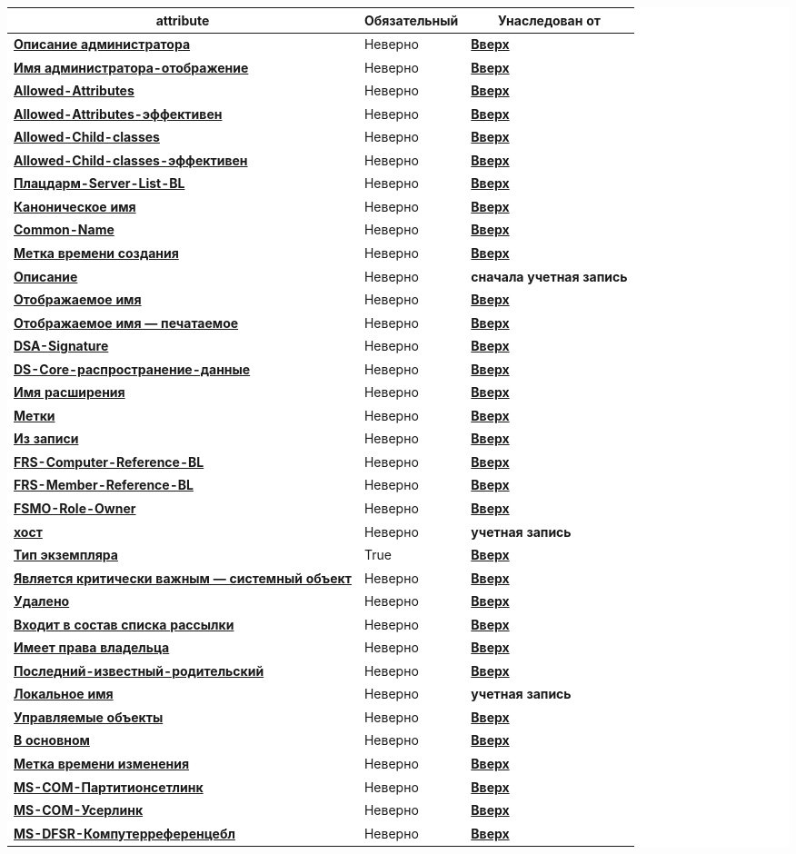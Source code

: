 

| attribute                                                                   | Обязательный | Унаследован от                                |
|-----------------------------------------------------------------------------|-----------|---------------------------------------------|
| [**Описание администратора**](a-admindescription.md)                             | Неверно     | [**Вверх**](c-top.md)<br/>             |
| [**Имя администратора-отображение**](a-admindisplayname.md)                            | Неверно     | [**Вверх**](c-top.md)<br/>             |
| [**Allowed-Attributes**](a-allowedattributes.md)                           | Неверно     | [**Вверх**](c-top.md)<br/>             |
| [**Allowed-Attributes-эффективен**](a-allowedattributeseffective.md)        | Неверно     | [**Вверх**](c-top.md)<br/>             |
| [**Allowed-Child-classes**](a-allowedchildclasses.md)                      | Неверно     | [**Вверх**](c-top.md)<br/>             |
| [**Allowed-Child-classes-эффективен**](a-allowedchildclasseseffective.md)   | Неверно     | [**Вверх**](c-top.md)<br/>             |
| [**Плацдарм-Server-List-BL**](a-bridgeheadserverlistbl.md)               | Неверно     | [**Вверх**](c-top.md)<br/>             |
| [**Каноническое имя**](a-canonicalname.md)                                   | Неверно     | [**Вверх**](c-top.md)<br/>             |
| [**Common-Name**](a-cn.md)                                                 | Неверно     | [**Вверх**](c-top.md)<br/>             |
| [**Метка времени создания**](a-createtimestamp.md)                              | Неверно     | [**Вверх**](c-top.md)<br/>             |
| [**Описание**](a-description.md)                                        | Неверно     | **сначала учетная запись** [](c-top.md)<br/> |
| [**Отображаемое имя**](a-displayname.md)                                       | Неверно     | [**Вверх**](c-top.md)<br/>             |
| [**Отображаемое имя — печатаемое**](a-displaynameprintable.md)                    | Неверно     | [**Вверх**](c-top.md)<br/>             |
| [**DSA-Signature**](a-dsasignature.md)                                     | Неверно     | [**Вверх**](c-top.md)<br/>             |
| [**DS-Core-распространение-данные**](a-dscorepropagationdata.md)                 | Неверно     | [**Вверх**](c-top.md)<br/>             |
| [**Имя расширения**](a-extensionname.md)                                   | Неверно     | [**Вверх**](c-top.md)<br/>             |
| [**Метки**](a-flags.md)                                                    | Неверно     | [**Вверх**](c-top.md)<br/>             |
| [**Из записи**](a-fromentry.md)                                           | Неверно     | [**Вверх**](c-top.md)<br/>             |
| [**FRS-Computer-Reference-BL**](a-frscomputerreferencebl.md)               | Неверно     | [**Вверх**](c-top.md)<br/>             |
| [**FRS-Member-Reference-BL**](a-frsmemberreferencebl.md)                   | Неверно     | [**Вверх**](c-top.md)<br/>             |
| [**FSMO-Role-Owner**](a-fsmoroleowner.md)                                  | Неверно     | [**Вверх**](c-top.md)<br/>             |
| [**хост**](a-host.md)                                                      | Неверно     | **учетная запись**                                 |
| [**Тип экземпляра**](a-instancetype.md)                                     | True      | [**Вверх**](c-top.md)<br/>             |
| [**Является критически важным — системный объект**](a-iscriticalsystemobject.md)               | Неверно     | [**Вверх**](c-top.md)<br/>             |
| [**Удалено**](a-isdeleted.md)                                           | Неверно     | [**Вверх**](c-top.md)<br/>             |
| [**Входит в состав списка рассылки**](a-memberof.md)                                       | Неверно     | [**Вверх**](c-top.md)<br/>             |
| [**Имеет права владельца**](a-isprivilegeholder.md)                          | Неверно     | [**Вверх**](c-top.md)<br/>             |
| [**Последний-известный-родительский**](a-lastknownparent.md)                              | Неверно     | [**Вверх**](c-top.md)<br/>             |
| [**Локальное имя**](a-l.md)                                                | Неверно     | **учетная запись**                                 |
| [**Управляемые объекты**](a-managedobjects.md)                                 | Неверно     | [**Вверх**](c-top.md)<br/>             |
| [**В основном**](a-masteredby.md)                                         | Неверно     | [**Вверх**](c-top.md)<br/>             |
| [**Метка времени изменения**](a-modifytimestamp.md)                              | Неверно     | [**Вверх**](c-top.md)<br/>             |
| [**MS-COM-Партитионсетлинк**](a-mscom-partitionsetlink.md)                 | Неверно     | [**Вверх**](c-top.md)<br/>             |
| [**MS-COM-Усерлинк**](a-mscom-userlink.md)                                 | Неверно     | [**Вверх**](c-top.md)<br/>             |
| [**MS-DFSR-Компутерреференцебл**](a-msdfsr-computerreferencebl.md)         | Неверно     | [**Вверх**](c-top.md)<br/>             |